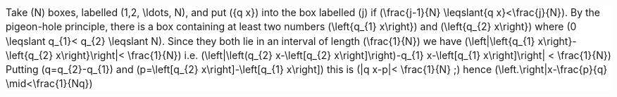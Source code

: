 Take \(N\) boxes, labelled \(1,2, \ldots, N\), and put \(\{q x\}\) into the box labelled \(j\) if \(\frac{j-1}{N} \leqslant\{q x\}<\frac{j}{N}\).
By the pigeon-hole principle, there is a box containing at least two numbers \(\left\{q_{1} x\right\}\) and \(\left\{q_{2} x\right\}\) where
\(0 \leqslant q_{1}< q_{2} \leqslant N\).
Since they both lie in an interval of length \(\frac{1}{N}\) we have \(\left|\left\{q_{1} x\right\}-\left\{q_{2} x\right\}\right|< \frac{1}{N}\) i.e. \(\left|\left(q_{2} x-\left[q_{2} x\right]\right)-q_{1} x-\left[q_{1} x\right]\right| < \frac{1}{N}\)
Putting \(q=q_{2}-q_{1}\) and \(p=\left[q_{2} x\right]-\left[q_{1} x\right]\) this is \(|q x-p|< \frac{1}{N} ;\) hence \(\left.\right|x-\frac{p}{q} \mid<\frac{1}{Nq}\)

</details>

